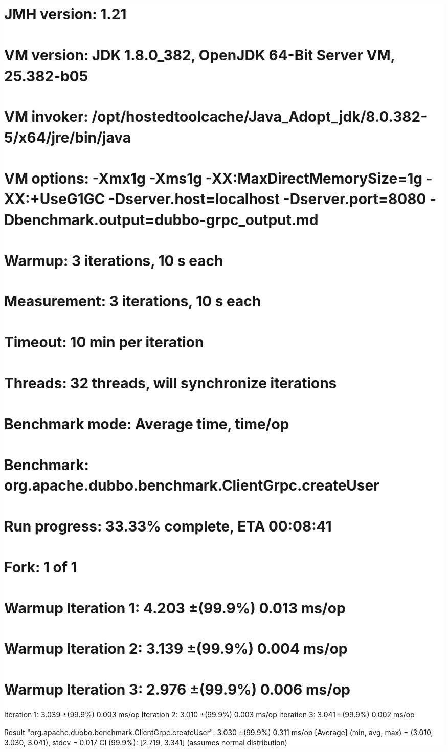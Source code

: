
# JMH version: 1.21
# VM version: JDK 1.8.0_382, OpenJDK 64-Bit Server VM, 25.382-b05
# VM invoker: /opt/hostedtoolcache/Java_Adopt_jdk/8.0.382-5/x64/jre/bin/java
# VM options: -Xmx1g -Xms1g -XX:MaxDirectMemorySize=1g -XX:+UseG1GC -Dserver.host=localhost -Dserver.port=8080 -Dbenchmark.output=dubbo-grpc_output.md
# Warmup: 3 iterations, 10 s each
# Measurement: 3 iterations, 10 s each
# Timeout: 10 min per iteration
# Threads: 32 threads, will synchronize iterations
# Benchmark mode: Average time, time/op
# Benchmark: org.apache.dubbo.benchmark.ClientGrpc.createUser

# Run progress: 33.33% complete, ETA 00:08:41
# Fork: 1 of 1
# Warmup Iteration   1: 4.203 ±(99.9%) 0.013 ms/op
# Warmup Iteration   2: 3.139 ±(99.9%) 0.004 ms/op
# Warmup Iteration   3: 2.976 ±(99.9%) 0.006 ms/op
Iteration   1: 3.039 ±(99.9%) 0.003 ms/op
Iteration   2: 3.010 ±(99.9%) 0.003 ms/op
Iteration   3: 3.041 ±(99.9%) 0.002 ms/op


Result "org.apache.dubbo.benchmark.ClientGrpc.createUser":
  3.030 ±(99.9%) 0.311 ms/op [Average]
  (min, avg, max) = (3.010, 3.030, 3.041), stdev = 0.017
  CI (99.9%): [2.719, 3.341] (assumes normal distribution)
